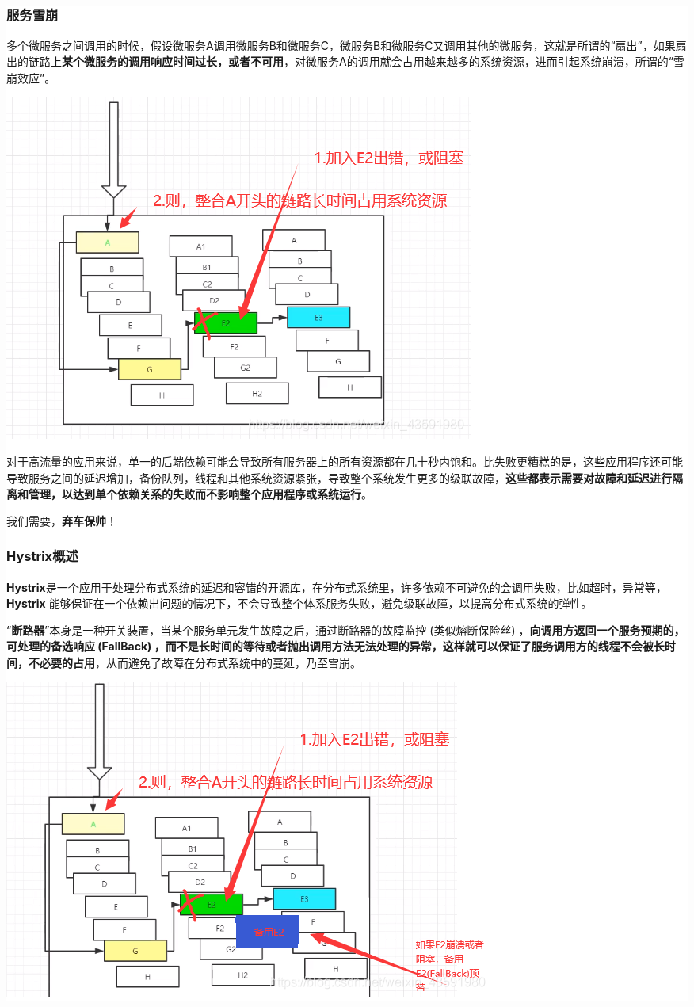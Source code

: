 ### 服务雪崩

多个微服务之间调用的时候，假设微服务A调用微服务B和微服务C，微服务B和微服务C又调用其他的微服务，这就是所谓的“扇出”，如果扇出的链路上**某个微服务的调用响应时间过长，或者不可用**，对微服务A的调用就会占用越来越多的系统资源，进而引起系统崩溃，所谓的“雪崩效应”。

![img](res/74.png)

 对于高流量的应用来说，单一的后端依赖可能会导致所有服务器上的所有资源都在几十秒内饱和。比失败更糟糕的是，这些应用程序还可能导致服务之间的延迟增加，备份队列，线程和其他系统资源紧张，导致整个系统发生更多的级联故障，**这些都表示需要对故障和延迟进行隔离和管理，以达到单个依赖关系的失败而不影响整个应用程序或系统运行**。

 我们需要，**弃车保帅**！

### Hystrix概述

**Hystrix**是一个应用于处理分布式系统的延迟和容错的开源库，在分布式系统里，许多依赖不可避免的会调用失败，比如超时，异常等，**Hystrix** 能够保证在一个依赖出问题的情况下，不会导致整个体系服务失败，避免级联故障，以提高分布式系统的弹性。

 “**断路器**”本身是一种开关装置，当某个服务单元发生故障之后，通过断路器的故障监控 (类似熔断保险丝) ，**向调用方返回一个服务预期的，可处理的备选响应 (FallBack) ，而不是长时间的等待或者抛出调用方法无法处理的异常，这样就可以保证了服务调用方的线程不会被长时间，不必要的占用**，从而避免了故障在分布式系统中的蔓延，乃至雪崩。

![img](res/75.png)
